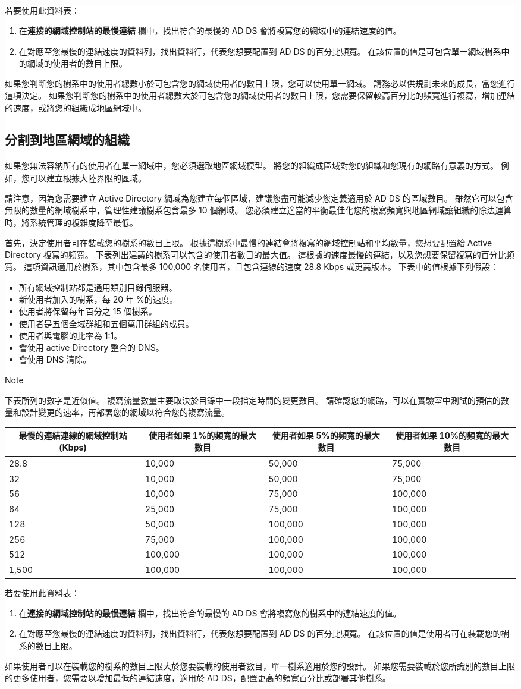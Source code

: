 若要使用此資料表：  

1. 在**連接的網域控制站的最慢連結** 欄中，找出符合的最慢的 AD DS 會將複寫您的網域中的連結速度的值。  

2. 在對應至您最慢的連結速度的資料列，找出資料行，代表您想要配置到 AD DS 的百分比頻寬。 在該位置的值是可包含單一網域樹系中的網域的使用者的數目上限。  

如果您判斷您的樹系中的使用者總數小於可包含您的網域使用者的數目上限，您可以使用單一網域。 請務必以供規劃未來的成長，當您進行這項決定。 如果您判斷您的樹系中的使用者總數大於可包含您的網域使用者的數目上限，您需要保留較高百分比的頻寬進行複寫，增加連結的速度，或將您的組織成地區網域中。  
  
## <a name="dividing-the-organization-into-regional-domains"></a>分割到地區網域的組織

如果您無法容納所有的使用者在單一網域中，您必須選取地區網域模型。 將您的組織成區域對您的組織和您現有的網路有意義的方式。 例如，您可以建立根據大陸界限的區域。  
  
請注意，因為您需要建立 Active Directory 網域為您建立每個區域，建議您盡可能減少您定義適用於 AD DS 的區域數目。 雖然它可以包含無限的數量的網域樹系中，管理性建議樹系包含最多 10 個網域。 您必須建立適當的平衡最佳化您的複寫頻寬與地區網域讓組織的除法運算時，將系統管理的複雜度降至最低。  
  
首先，決定使用者可在裝載您的樹系的數目上限。 根據這樹系中最慢的連結會將複寫的網域控制站和平均數量，您想要配置給 Active Directory 複寫的頻寬。 下表列出建議的樹系可以包含的使用者數目的最大值。 這根據的速度最慢的連結，以及您想要保留複寫的百分比頻寬。 這項資訊適用於樹系，其中包含最多 100,000 名使用者，且包含連線的速度 28.8 Kbps 或更高版本。 下表中的值根據下列假設：  

- 所有網域控制站都是通用類別目錄伺服器。  
- 新使用者加入的樹系，每 20 年 %的速度。  
- 使用者將保留每年百分之 15 個樹系。  
- 使用者是五個全域群組和五個萬用群組的成員。  
- 使用者與電腦的比率為 1:1。  
- 會使用 active Directory 整合的 DNS。  
- 會使用 DNS 清除。  

> [!NOTE]  
> 下表所列的數字是近似值。 複寫流量數量主要取決於目錄中一段指定時間的變更數目。 請確認您的網路，可以在實驗室中測試的預估的數量和設計變更的速率，再部署您的網域以符合您的複寫流量。  
  
|最慢的連結連線的網域控制站 (Kbps)|使用者如果 1%的頻寬的最大數目|使用者如果 5%的頻寬的最大數目|使用者如果 10%的頻寬的最大數目|  
| --- | --- | --- | --- |  
|28.8|10,000|50,000|75,000|  
|32|10,000|50,000|75,000|  
|56|10,000|75,000|100,000|  
|64|25,000|75,000|100,000|  
|128|50,000|100,000|100,000|  
|256|75,000|100,000|100,000|  
|512|100,000|100,000|100,000|  
|1,500|100,000|100,000|100,000|  

若要使用此資料表：  

1. 在**連接的網域控制站的最慢連結** 欄中，找出符合的最慢的 AD DS 會將複寫您的樹系中的連結速度的值。  

2. 在對應至您最慢的連結速度的資料列，找出資料行，代表您想要配置到 AD DS 的百分比頻寬。 在該位置的值是使用者可在裝載您的樹系的數目上限。  

如果使用者可以在裝載您的樹系的數目上限大於您要裝載的使用者數目，單一樹系適用於您的設計。 如果您需要裝載於您所識別的數目上限的更多使用者，您需要以增加最低的連結速度，適用於 AD DS，配置更高的頻寬百分比或部署其他樹系。  
